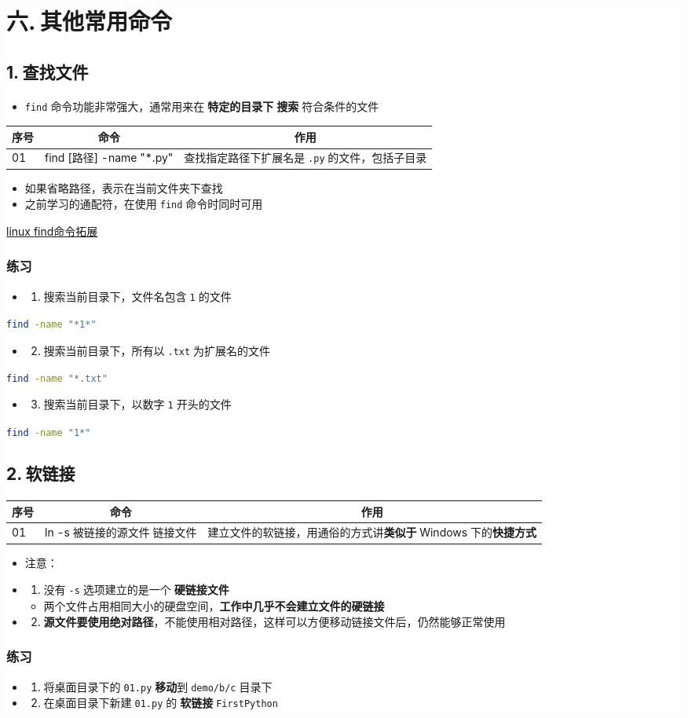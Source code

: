 

# 六. 其他常用命令

## 1. 查找文件

* `find` 命令功能非常强大，通常用来在 **特定的目录下** **搜索** 符合条件的文件

| 序号 | 命令                     | 作用                                            |
| ---- | ------------------------ | ----------------------------------------------- |
| 01   | find [路径] -name "*.py" | 查找指定路径下扩展名是 `.py` 的文件，包括子目录 |

* 如果省略路径，表示在当前文件夹下查找
* 之前学习的通配符，在使用 `find` 命令时同时可用

[linux find命令拓展](https://m.runoob.com/linux/linux-comm-find.html)

### 练习

* 1. 搜索当前目录下，文件名包含 `1` 的文件

```bash
find -name "*1*"
```

* 2. 搜索当前目录下，所有以 `.txt` 为扩展名的文件

```bash
find -name "*.txt"
```

* 3. 搜索当前目录下，以数字 `1` 开头的文件

```bash
find -name "1*"
```

## 2. 软链接

| 序号 | 命令                            | 作用                                                         |
| ---- | ------------------------------- | ------------------------------------------------------------ |
| 01   | ln -s  被链接的源文件  链接文件 | 建立文件的软链接，用通俗的方式讲**类似于** Windows 下的**快捷方式** |

* 注意：

* 1. 没有 `-s` 选项建立的是一个 **硬链接文件** 

    * 两个文件占用相同大小的硬盘空间，**工作中几乎不会建立文件的硬链接**

* 2. **源文件要使用绝对路径**，不能使用相对路径，这样可以方便移动链接文件后，仍然能够正常使用

### 练习

* 1. 将桌面目录下的 `01.py` **移动**到 `demo/b/c` 目录下

* 2. 在桌面目录下新建 `01.py` 的 **软链接** `FirstPython`
